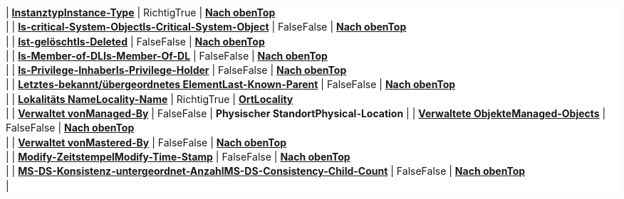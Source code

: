 | [<span data-ttu-id="e21a2-219">**Instanztyp**</span><span class="sxs-lookup"><span data-stu-id="e21a2-219">**Instance-Type**</span></span>](a-instancetype.md)                                   | <span data-ttu-id="e21a2-220">Richtig</span><span class="sxs-lookup"><span data-stu-id="e21a2-220">True</span></span>      | [<span data-ttu-id="e21a2-221">**Nach oben**</span><span class="sxs-lookup"><span data-stu-id="e21a2-221">**Top**</span></span>](c-top.md)<br/>           |
| [<span data-ttu-id="e21a2-222">**Is-critical-System-Object**</span><span class="sxs-lookup"><span data-stu-id="e21a2-222">**Is-Critical-System-Object**</span></span>](a-iscriticalsystemobject.md)             | <span data-ttu-id="e21a2-223">False</span><span class="sxs-lookup"><span data-stu-id="e21a2-223">False</span></span>     | [<span data-ttu-id="e21a2-224">**Nach oben**</span><span class="sxs-lookup"><span data-stu-id="e21a2-224">**Top**</span></span>](c-top.md)<br/>           |
| [<span data-ttu-id="e21a2-225">**Ist-gelöscht**</span><span class="sxs-lookup"><span data-stu-id="e21a2-225">**Is-Deleted**</span></span>](a-isdeleted.md)                                         | <span data-ttu-id="e21a2-226">False</span><span class="sxs-lookup"><span data-stu-id="e21a2-226">False</span></span>     | [<span data-ttu-id="e21a2-227">**Nach oben**</span><span class="sxs-lookup"><span data-stu-id="e21a2-227">**Top**</span></span>](c-top.md)<br/>           |
| [<span data-ttu-id="e21a2-228">**Is-Member-of-DL**</span><span class="sxs-lookup"><span data-stu-id="e21a2-228">**Is-Member-Of-DL**</span></span>](a-memberof.md)                                     | <span data-ttu-id="e21a2-229">False</span><span class="sxs-lookup"><span data-stu-id="e21a2-229">False</span></span>     | [<span data-ttu-id="e21a2-230">**Nach oben**</span><span class="sxs-lookup"><span data-stu-id="e21a2-230">**Top**</span></span>](c-top.md)<br/>           |
| [<span data-ttu-id="e21a2-231">**Is-Privilege-Inhaber**</span><span class="sxs-lookup"><span data-stu-id="e21a2-231">**Is-Privilege-Holder**</span></span>](a-isprivilegeholder.md)                        | <span data-ttu-id="e21a2-232">False</span><span class="sxs-lookup"><span data-stu-id="e21a2-232">False</span></span>     | [<span data-ttu-id="e21a2-233">**Nach oben**</span><span class="sxs-lookup"><span data-stu-id="e21a2-233">**Top**</span></span>](c-top.md)<br/>           |
| [<span data-ttu-id="e21a2-234">**Letztes-bekannt/übergeordnetes Element**</span><span class="sxs-lookup"><span data-stu-id="e21a2-234">**Last-Known-Parent**</span></span>](a-lastknownparent.md)                            | <span data-ttu-id="e21a2-235">False</span><span class="sxs-lookup"><span data-stu-id="e21a2-235">False</span></span>     | [<span data-ttu-id="e21a2-236">**Nach oben**</span><span class="sxs-lookup"><span data-stu-id="e21a2-236">**Top**</span></span>](c-top.md)<br/>           |
| [<span data-ttu-id="e21a2-237">**Lokalitäts Name**</span><span class="sxs-lookup"><span data-stu-id="e21a2-237">**Locality-Name**</span></span>](a-l.md)                                              | <span data-ttu-id="e21a2-238">Richtig</span><span class="sxs-lookup"><span data-stu-id="e21a2-238">True</span></span>      | [<span data-ttu-id="e21a2-239">**Ort**</span><span class="sxs-lookup"><span data-stu-id="e21a2-239">**Locality**</span></span>](c-locality.md)<br/> |
| [<span data-ttu-id="e21a2-240">**Verwaltet von**</span><span class="sxs-lookup"><span data-stu-id="e21a2-240">**Managed-By**</span></span>](a-managedby.md)                                         | <span data-ttu-id="e21a2-241">False</span><span class="sxs-lookup"><span data-stu-id="e21a2-241">False</span></span>     | <span data-ttu-id="e21a2-242">**Physischer Standort**</span><span class="sxs-lookup"><span data-stu-id="e21a2-242">**Physical-Location**</span></span>                     |
| [<span data-ttu-id="e21a2-243">**Verwaltete Objekte**</span><span class="sxs-lookup"><span data-stu-id="e21a2-243">**Managed-Objects**</span></span>](a-managedobjects.md)                               | <span data-ttu-id="e21a2-244">False</span><span class="sxs-lookup"><span data-stu-id="e21a2-244">False</span></span>     | [<span data-ttu-id="e21a2-245">**Nach oben**</span><span class="sxs-lookup"><span data-stu-id="e21a2-245">**Top**</span></span>](c-top.md)<br/>           |
| [<span data-ttu-id="e21a2-246">**Verwaltet von**</span><span class="sxs-lookup"><span data-stu-id="e21a2-246">**Mastered-By**</span></span>](a-masteredby.md)                                       | <span data-ttu-id="e21a2-247">False</span><span class="sxs-lookup"><span data-stu-id="e21a2-247">False</span></span>     | [<span data-ttu-id="e21a2-248">**Nach oben**</span><span class="sxs-lookup"><span data-stu-id="e21a2-248">**Top**</span></span>](c-top.md)<br/>           |
| [<span data-ttu-id="e21a2-249">**Modify-Zeitstempel**</span><span class="sxs-lookup"><span data-stu-id="e21a2-249">**Modify-Time-Stamp**</span></span>](a-modifytimestamp.md)                            | <span data-ttu-id="e21a2-250">False</span><span class="sxs-lookup"><span data-stu-id="e21a2-250">False</span></span>     | [<span data-ttu-id="e21a2-251">**Nach oben**</span><span class="sxs-lookup"><span data-stu-id="e21a2-251">**Top**</span></span>](c-top.md)<br/>           |
| [<span data-ttu-id="e21a2-252">**MS-DS-Konsistenz-untergeordnet-Anzahl**</span><span class="sxs-lookup"><span data-stu-id="e21a2-252">**MS-DS-Consistency-Child-Count**</span></span>](a-ms-ds-consistencychildcount.md)    | <span data-ttu-id="e21a2-253">False</span><span class="sxs-lookup"><span data-stu-id="e21a2-253">False</span></span>     | [<span data-ttu-id="e21a2-254">**Nach oben**</span><span class="sxs-lookup"><span data-stu-id="e21a2-254">**Top**</span></span>](c-top.md)<br/>           |